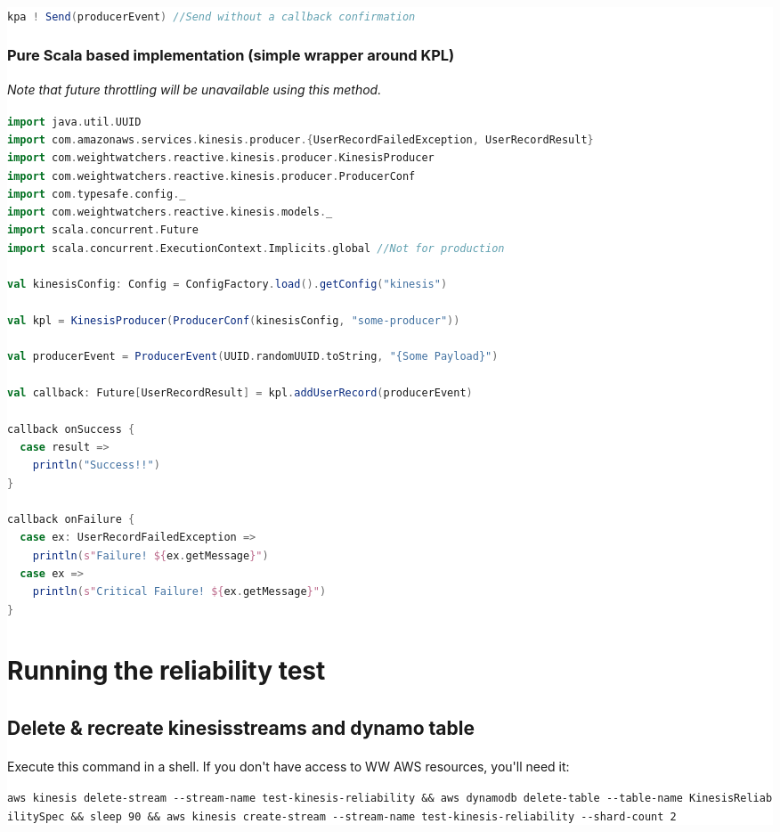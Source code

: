 ```scala
kpa ! Send(producerEvent) //Send without a callback confirmation
```


<a name="usage-usage-producer-pure-scala-based-implementation-simple-wrapper-around-kpl"></a>
### Pure Scala based implementation (simple wrapper around KPL)
*Note that future throttling will be unavailable using this method.*

```scala
import java.util.UUID
import com.amazonaws.services.kinesis.producer.{UserRecordFailedException, UserRecordResult}
import com.weightwatchers.reactive.kinesis.producer.KinesisProducer
import com.weightwatchers.reactive.kinesis.producer.ProducerConf
import com.typesafe.config._
import com.weightwatchers.reactive.kinesis.models._
import scala.concurrent.Future
import scala.concurrent.ExecutionContext.Implicits.global //Not for production

val kinesisConfig: Config = ConfigFactory.load().getConfig("kinesis")

val kpl = KinesisProducer(ProducerConf(kinesisConfig, "some-producer"))

val producerEvent = ProducerEvent(UUID.randomUUID.toString, "{Some Payload}")

val callback: Future[UserRecordResult] = kpl.addUserRecord(producerEvent)

callback onSuccess {
  case result =>
    println("Success!!")
}

callback onFailure {
  case ex: UserRecordFailedException =>
    println(s"Failure! ${ex.getMessage}")
  case ex =>
    println(s"Critical Failure! ${ex.getMessage}")
}
```


<a name="running-the-reliability-test"></a>
# Running the reliability test

<a name="running-the-reliability-test-delete-recreate-kinesisstreams-and-dynamo-table"></a>
## Delete &amp; recreate kinesisstreams and dynamo table
Execute this command in a shell.  If you don't have access to WW AWS resources, you'll need it:
```
aws kinesis delete-stream --stream-name test-kinesis-reliability && aws dynamodb delete-table --table-name KinesisReliabilitySpec && sleep 90 && aws kinesis create-stream --stream-name test-kinesis-reliability --shard-count 2
```
